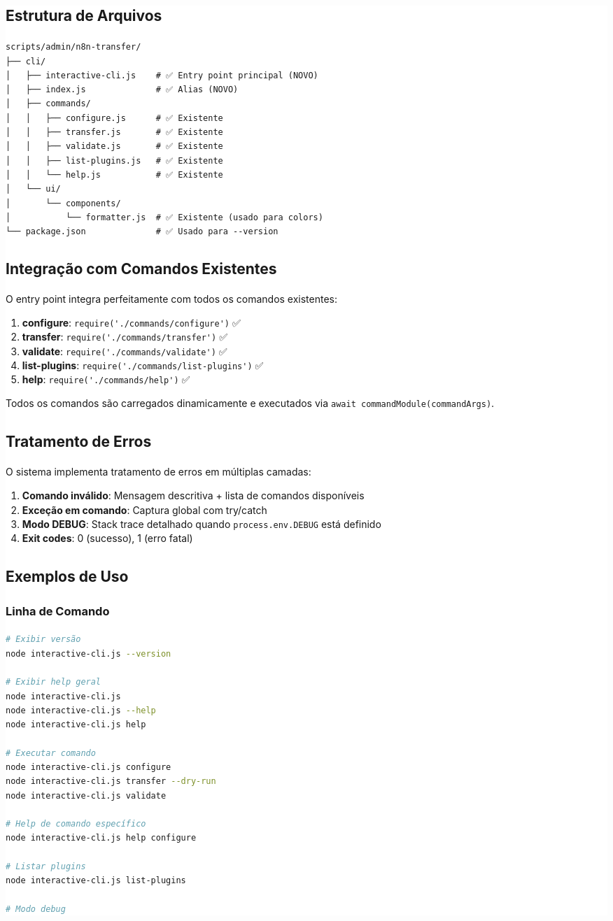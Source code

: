 ## Estrutura de Arquivos

```
scripts/admin/n8n-transfer/
├── cli/
│   ├── interactive-cli.js    # ✅ Entry point principal (NOVO)
│   ├── index.js              # ✅ Alias (NOVO)
│   ├── commands/
│   │   ├── configure.js      # ✅ Existente
│   │   ├── transfer.js       # ✅ Existente
│   │   ├── validate.js       # ✅ Existente
│   │   ├── list-plugins.js   # ✅ Existente
│   │   └── help.js           # ✅ Existente
│   └── ui/
│       └── components/
│           └── formatter.js  # ✅ Existente (usado para colors)
└── package.json              # ✅ Usado para --version
```

## Integração com Comandos Existentes

O entry point integra perfeitamente com todos os comandos existentes:

1. **configure**: `require('./commands/configure')` ✅
2. **transfer**: `require('./commands/transfer')` ✅
3. **validate**: `require('./commands/validate')` ✅
4. **list-plugins**: `require('./commands/list-plugins')` ✅
5. **help**: `require('./commands/help')` ✅

Todos os comandos são carregados dinamicamente e executados via `await commandModule(commandArgs)`.

## Tratamento de Erros

O sistema implementa tratamento de erros em múltiplas camadas:

1. **Comando inválido**: Mensagem descritiva + lista de comandos disponíveis
2. **Exceção em comando**: Captura global com try/catch
3. **Modo DEBUG**: Stack trace detalhado quando `process.env.DEBUG` está definido
4. **Exit codes**: 0 (sucesso), 1 (erro fatal)

## Exemplos de Uso

### Linha de Comando
```bash
# Exibir versão
node interactive-cli.js --version

# Exibir help geral
node interactive-cli.js
node interactive-cli.js --help
node interactive-cli.js help

# Executar comando
node interactive-cli.js configure
node interactive-cli.js transfer --dry-run
node interactive-cli.js validate

# Help de comando específico
node interactive-cli.js help configure

# Listar plugins
node interactive-cli.js list-plugins

# Modo debug
```